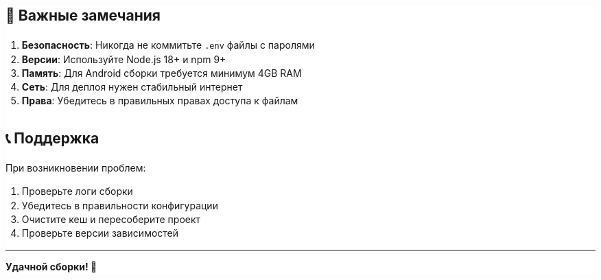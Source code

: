 ## 🚨 Важные замечания

1. **Безопасность**: Никогда не коммитьте `.env` файлы с паролями
2. **Версии**: Используйте Node.js 18+ и npm 9+
3. **Память**: Для Android сборки требуется минимум 4GB RAM
4. **Сеть**: Для деплоя нужен стабильный интернет
5. **Права**: Убедитесь в правильных правах доступа к файлам

## 📞 Поддержка

При возникновении проблем:
1. Проверьте логи сборки
2. Убедитесь в правильности конфигурации
3. Очистите кеш и пересоберите проект
4. Проверьте версии зависимостей

---

**Удачной сборки! 🚀**
